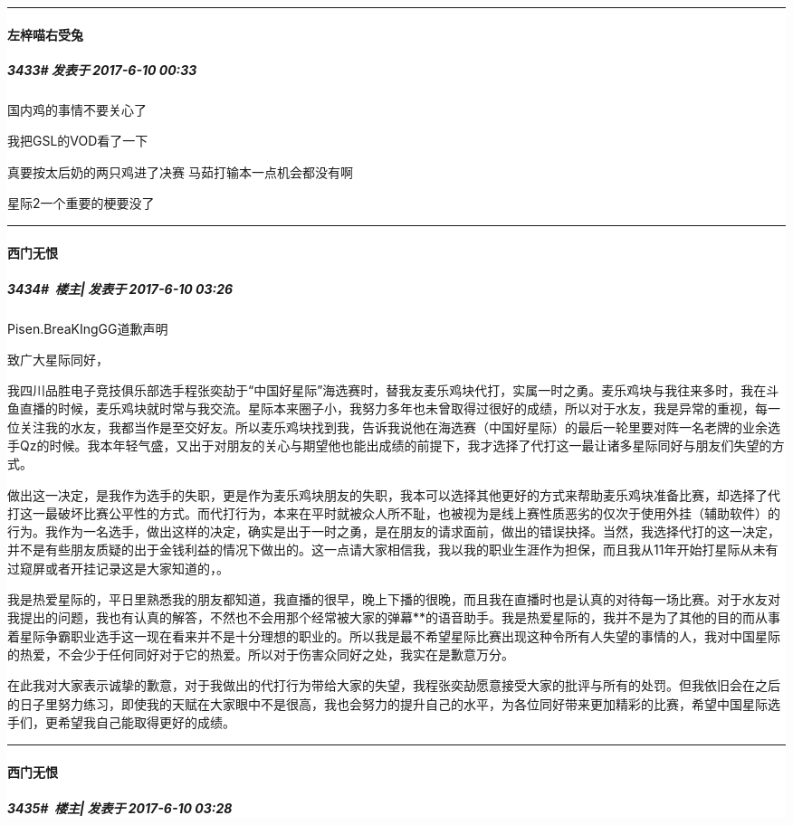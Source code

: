 

*****

####  左梓喵右受兔  
##### 3433#       发表于 2017-6-10 00:33




国内鸡的事情不要关心了


我把GSL的VOD看了一下


真要按太后奶的两只鸡进了决赛 马茹打输本一点机会都没有啊


星际2一个重要的梗要没了







*****

####  西门无恨  
##### 3434#         楼主| 发表于 2017-6-10 03:26




Pisen.BreaKIngGG道歉声明



致广大星际同好，

我四川品胜电子竞技俱乐部选手程张奕劼于“中国好星际”海选赛时，替我友麦乐鸡块代打，实属一时之勇。麦乐鸡块与我往来多时，我在斗鱼直播的时候，麦乐鸡块就时常与我交流。星际本来圈子小，我努力多年也未曾取得过很好的成绩，所以对于水友，我是异常的重视，每一位关注我的水友，我都当作是至交好友。所以麦乐鸡块找到我，告诉我说他在海选赛（中国好星际）的最后一轮里要对阵一名老牌的业余选手Qz的时候。我本年轻气盛，又出于对朋友的关心与期望他也能出成绩的前提下，我才选择了代打这一最让诸多星际同好与朋友们失望的方式。

做出这一决定，是我作为选手的失职，更是作为麦乐鸡块朋友的失职，我本可以选择其他更好的方式来帮助麦乐鸡块准备比赛，却选择了代打这一最破坏比赛公平性的方式。而代打行为，本来在平时就被众人所不耻，也被视为是线上赛性质恶劣的仅次于使用外挂（辅助软件）的行为。我作为一名选手，做出这样的决定，确实是出于一时之勇，是在朋友的请求面前，做出的错误抉择。当然，我选择代打的这一决定，并不是有些朋友质疑的出于金钱利益的情况下做出的。这一点请大家相信我，我以我的职业生涯作为担保，而且我从11年开始打星际从未有过窥屏或者开挂记录这是大家知道的，。

我是热爱星际的，平日里熟悉我的朋友都知道，我直播的很早，晚上下播的很晚，而且我在直播时也是认真的对待每一场比赛。对于水友对我提出的问题，我也有认真的解答，不然也不会用那个经常被大家的弹幕**的语音助手。我是热爱星际的，我并不是为了其他的目的而从事着星际争霸职业选手这一现在看来并不是十分理想的职业的。所以我是最不希望星际比赛出现这种令所有人失望的事情的人，我对中国星际的热爱，不会少于任何同好对于它的热爱。所以对于伤害众同好之处，我实在是歉意万分。

在此我对大家表示诚挚的歉意，对于我做出的代打行为带给大家的失望，我程张奕劼愿意接受大家的批评与所有的处罚。但我依旧会在之后的日子里努力练习，即使我的天赋在大家眼中不是很高，我也会努力的提升自己的水平，为各位同好带来更加精彩的比赛，希望中国星际选手们，更希望我自己能取得更好的成绩。










*****

####  西门无恨  
##### 3435#         楼主| 发表于 2017-6-10 03:28
